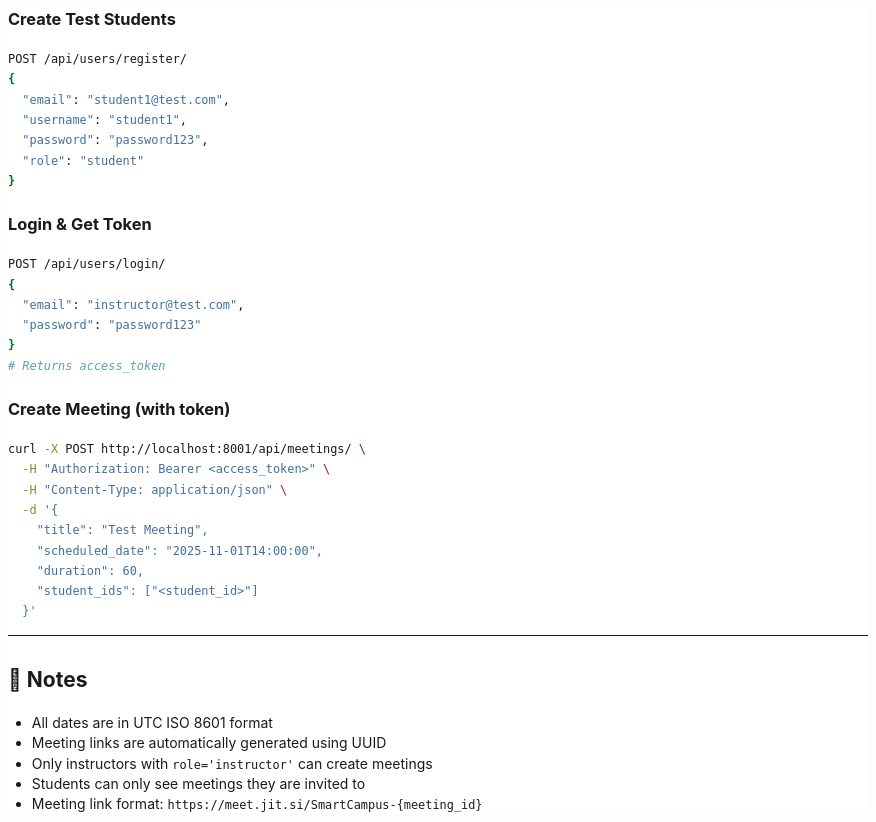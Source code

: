 ### Create Test Students
```bash
POST /api/users/register/
{
  "email": "student1@test.com",
  "username": "student1",
  "password": "password123",
  "role": "student"
}
```

### Login & Get Token
```bash
POST /api/users/login/
{
  "email": "instructor@test.com",
  "password": "password123"
}
# Returns access_token
```

### Create Meeting (with token)
```bash
curl -X POST http://localhost:8001/api/meetings/ \
  -H "Authorization: Bearer <access_token>" \
  -H "Content-Type: application/json" \
  -d '{
    "title": "Test Meeting",
    "scheduled_date": "2025-11-01T14:00:00",
    "duration": 60,
    "student_ids": ["<student_id>"]
  }'
```

---

## 📝 Notes

- All dates are in UTC ISO 8601 format
- Meeting links are automatically generated using UUID
- Only instructors with `role='instructor'` can create meetings
- Students can only see meetings they are invited to
- Meeting link format: `https://meet.jit.si/SmartCampus-{meeting_id}`
